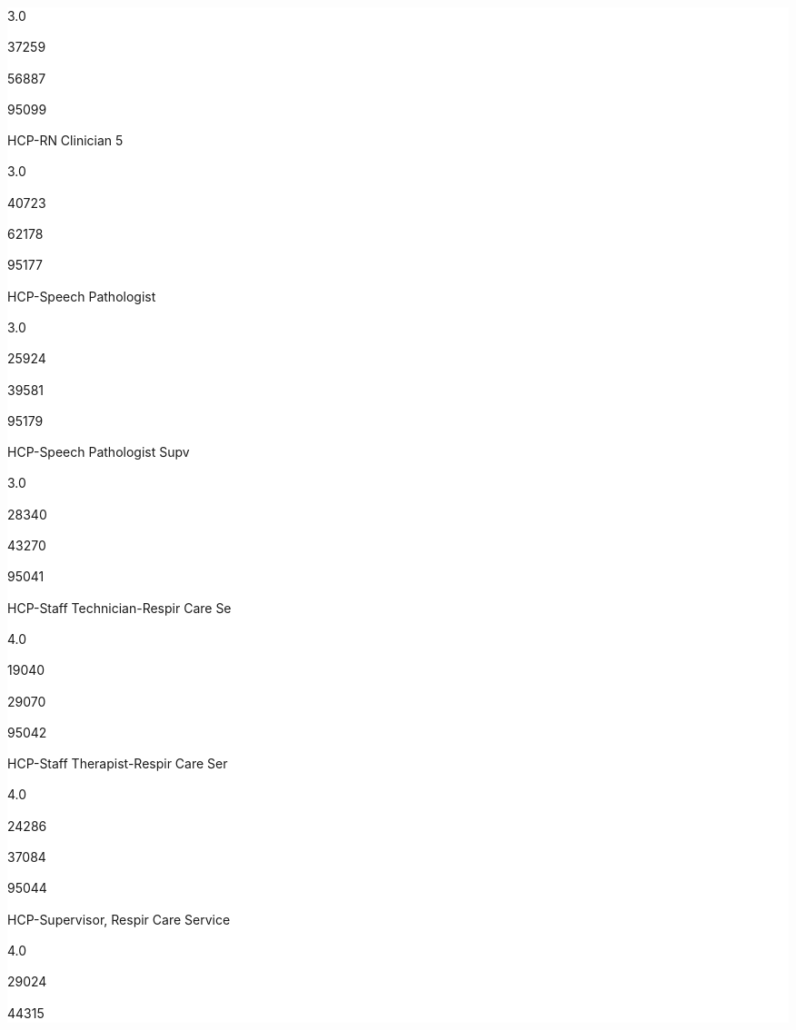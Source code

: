 3.0

37259

56887

95099

HCP-RN Clinician 5

3.0

40723

62178

95177

HCP-Speech Pathologist

3.0

25924

39581

95179

HCP-Speech Pathologist Supv

3.0

28340

43270

95041

HCP-Staff Technician-Respir Care Se

4.0

19040

29070

95042

HCP-Staff Therapist-Respir Care Ser

4.0

24286

37084

95044

HCP-Supervisor, Respir Care Service

4.0

29024

44315
